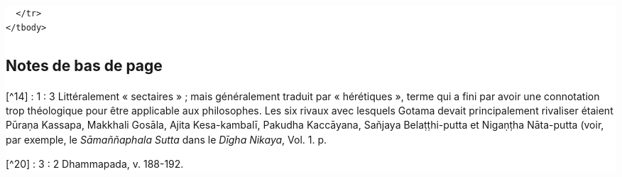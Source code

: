       </tr>
    </tbody>
  </table>
</figure>

## Notes de bas de page

[^12]: 1:1 Le texte canonique du livre Jātaka, qui se compose exclusivement de _gāthās_ ou strophes, est divisé en « livres », ou _nipātas_, selon le nombre de _gāthās_. Le présent volume contient les 150 histoires qui illustrent et forment le commentaire d'une seule _gāthā_ dans chaque cas, et composent le premier livre. Les livres ultérieurs contiennent un nombre croissant de _gāthās_ et un nombre décroissant d'histoires : _par exemple_ le deuxième livre contient 100 histoires à deux gāthā, le troisième livre 50 histoires à trois gāthā, et ainsi de suite. Le nombre total de livres ou _nipātas_ est de 22, dont 21 forment le texte des cinq volumes publiés du texte pāli. Les _nipātas_ sont subdivisés en _vaggas_, ou ensembles d'environ dix histoires, généralement nommées d'après leur première histoire. Il n'a pas été jugé souhaitable d'alourdir la traduction avec ces subdivisions.

[^13]: 1:2 L'histoire d'introduction commence généralement en citant, comme slogan, les premiers mots du _gāthā_ suivant.

[^14] : 1 : 3 Littéralement « sectaires » ; mais généralement traduit par « hérétiques », terme qui a fini par avoir une connotation trop théologique pour être applicable aux philosophes. Les six rivaux avec lesquels Gotama devait principalement rivaliser étaient Pūraṇa Kassapa, Makkhali Gosāla, Ajita Kesa-kambalī, Pakudha Kaccāyana, Sañjaya Belaṭṭhi-putta et Nigaṇṭha Nāta-putta (voir, par exemple, le _Sāmaññaphala Sutta_ dans le _Dīgha Nikaya_, Vol. 1. p.

[^15]: 1:4 C'est un surnom, signifiant littéralement « nourrisseur des pauvres ». Son nom ordinaire était Sudatta. Voir le récit dans le Vinaya (Cullavagga, vi. 4, 9) de la façon dont il acheta au prince Jeta le bosquet de ce dernier pour une somme suffisante pour paver le terrain, et comment il y construisit le Grand Monastère pour le Bouddha.

[^16]: 2:1 _c'est-à-dire_ la Voie Lactée.

[^17]: 2:2 _c'est-à-dire_ le Bouddha, la Vérité qu'il a prêchée et la Fraternité qu'il a fondée. _Infra_ cette triade est appelée les « Trois Joyaux ».

[^18]: 2:3 À proprement parler, le bouddhisme ne connaît pas d’enfer, seulement des purgatoires, qui – bien que des lieux de tourment – ​​sont temporaires et éducatifs.

[^19]: 3:1 Le mot _deva_, que j'ai conservé sous sa forme pāli, signifie un « ange » plutôt qu'un « dieu » dans la croyance athée du bouddhisme. Voir à ce sujet Rhys Davids dans son ouvrage « Buddhist Suttas », page 162.

[^20] : 3 : 2 Dhammapada, v. 188-192.

[^21]: 3:3 Voir note 24 sur [p. 8](#p8)

[^22]: 4:1 _c'est-à-dire_ l'aumône, la bonté, le renoncement, la sagesse, l'énergie, la patience, la vérité, la résolution, la bonté aimante et l'équanimité. (Voir le _Cariyā Piṭaka_, pp. 45-7 du texte Pāli édité par le Dr Morris pour la Pāli Text Society) ; voir aussi Jātaka No. [35](../35#an_j035) &c.

[^23]: 8:1 Ces quatre vérités cardinales du bouddhisme sont les suivantes : (i) l’existence individuelle est souffrance ; (ii) les désirs entraînent la continuation de l’existence individuelle ; (iii) avec la disparition des désirs, l’existence individuelle disparaîtrait également ; et (iv) les désirs disparaissent en suivant le Noble Octuple Sentier indiqué par le Bouddha. (Voir ici la conférence Hibbert de Rhys Davids de 1881.)

[^24]: 8:2 La route normale vers l'idéal bouddhiste après la conversion est divisée en quatre étapes successives, appelées les _cattāro maggā_ ou « quatre chemins ». Le premier d'entre eux est celui parcouru par le _sotāpanno_ (celui « qui est entré dans le courant » qui coule vers l'océan du Nirvana), qui est assuré d'atteindre finalement son but mais doit d'abord subir sept existences supplémentaires dont aucune ne peut être dans un état de souffrance ; le deuxième chemin est celui parcouru par le _sakadāgāmī_, le disciple dont les imperfections ont été si loin éradiquées qu'il n'a plus qu'à « retourner » à une forme humaine une fois de plus avant d'atteindre le Nirvana ; le troisième chemin est celui de l'_anagāmī_, le disciple qui « ne reviendra pas » sur terre, mais atteindra le but à partir d'un royaume de Brahma ; tandis que le quatrième et dernier est l'état d'Arahat, qui est le Nirvana. Chacune de ces quatre étapes est subdivisée en deux sous-étapes, la inférieure appelée « le chemin » et la supérieure « le fruit ». (Voir Mahā-parinibbāna Sutta et le commentaire du Sumaṅgala Vilāsinī´.)